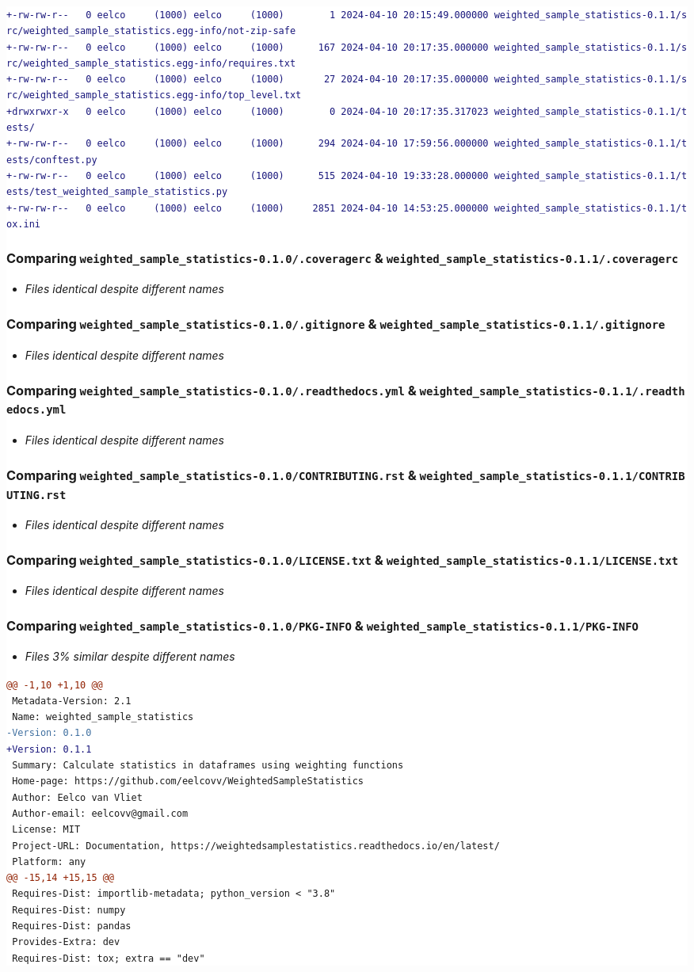 ```diff
+-rw-rw-r--   0 eelco     (1000) eelco     (1000)        1 2024-04-10 20:15:49.000000 weighted_sample_statistics-0.1.1/src/weighted_sample_statistics.egg-info/not-zip-safe
+-rw-rw-r--   0 eelco     (1000) eelco     (1000)      167 2024-04-10 20:17:35.000000 weighted_sample_statistics-0.1.1/src/weighted_sample_statistics.egg-info/requires.txt
+-rw-rw-r--   0 eelco     (1000) eelco     (1000)       27 2024-04-10 20:17:35.000000 weighted_sample_statistics-0.1.1/src/weighted_sample_statistics.egg-info/top_level.txt
+drwxrwxr-x   0 eelco     (1000) eelco     (1000)        0 2024-04-10 20:17:35.317023 weighted_sample_statistics-0.1.1/tests/
+-rw-rw-r--   0 eelco     (1000) eelco     (1000)      294 2024-04-10 17:59:56.000000 weighted_sample_statistics-0.1.1/tests/conftest.py
+-rw-rw-r--   0 eelco     (1000) eelco     (1000)      515 2024-04-10 19:33:28.000000 weighted_sample_statistics-0.1.1/tests/test_weighted_sample_statistics.py
+-rw-rw-r--   0 eelco     (1000) eelco     (1000)     2851 2024-04-10 14:53:25.000000 weighted_sample_statistics-0.1.1/tox.ini
```

### Comparing `weighted_sample_statistics-0.1.0/.coveragerc` & `weighted_sample_statistics-0.1.1/.coveragerc`

 * *Files identical despite different names*

### Comparing `weighted_sample_statistics-0.1.0/.gitignore` & `weighted_sample_statistics-0.1.1/.gitignore`

 * *Files identical despite different names*

### Comparing `weighted_sample_statistics-0.1.0/.readthedocs.yml` & `weighted_sample_statistics-0.1.1/.readthedocs.yml`

 * *Files identical despite different names*

### Comparing `weighted_sample_statistics-0.1.0/CONTRIBUTING.rst` & `weighted_sample_statistics-0.1.1/CONTRIBUTING.rst`

 * *Files identical despite different names*

### Comparing `weighted_sample_statistics-0.1.0/LICENSE.txt` & `weighted_sample_statistics-0.1.1/LICENSE.txt`

 * *Files identical despite different names*

### Comparing `weighted_sample_statistics-0.1.0/PKG-INFO` & `weighted_sample_statistics-0.1.1/PKG-INFO`

 * *Files 3% similar despite different names*

```diff
@@ -1,10 +1,10 @@
 Metadata-Version: 2.1
 Name: weighted_sample_statistics
-Version: 0.1.0
+Version: 0.1.1
 Summary: Calculate statistics in dataframes using weighting functions
 Home-page: https://github.com/eelcovv/WeightedSampleStatistics
 Author: Eelco van Vliet
 Author-email: eelcovv@gmail.com
 License: MIT
 Project-URL: Documentation, https://weightedsamplestatistics.readthedocs.io/en/latest/
 Platform: any
@@ -15,14 +15,15 @@
 Requires-Dist: importlib-metadata; python_version < "3.8"
 Requires-Dist: numpy
 Requires-Dist: pandas
 Provides-Extra: dev
 Requires-Dist: tox; extra == "dev"
```